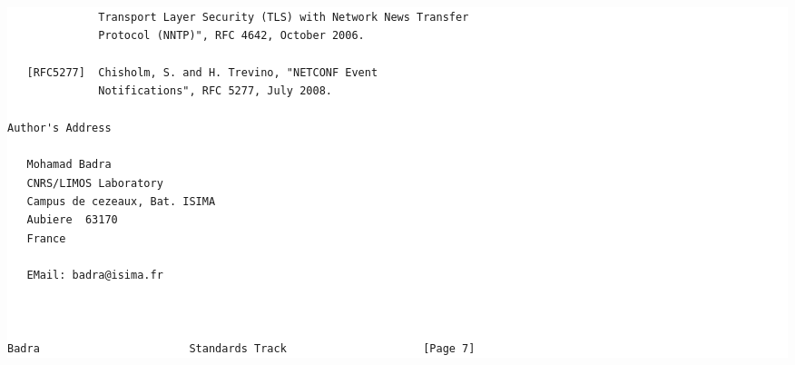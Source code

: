 ``` newpage
              Transport Layer Security (TLS) with Network News Transfer
              Protocol (NNTP)", RFC 4642, October 2006.

   [RFC5277]  Chisholm, S. and H. Trevino, "NETCONF Event
              Notifications", RFC 5277, July 2008.

Author's Address

   Mohamad Badra
   CNRS/LIMOS Laboratory
   Campus de cezeaux, Bat. ISIMA
   Aubiere  63170
   France

   EMail: badra@isima.fr



Badra                       Standards Track                     [Page 7]
```
